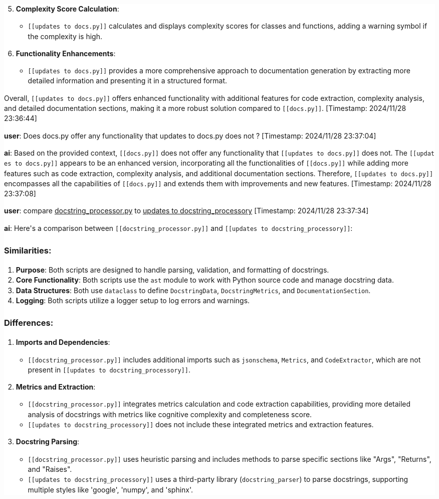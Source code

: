 5. **Complexity Score Calculation**:
   - `[[updates to docs.py]]` calculates and displays complexity scores for classes and functions, adding a warning symbol if the complexity is high.

6. **Functionality Enhancements**:
   - `[[updates to docs.py]]` provides a more comprehensive approach to documentation generation by extracting more detailed information and presenting it in a structured format.

Overall, `[[updates to docs.py]]` offers enhanced functionality with additional features for code extraction, complexity analysis, and detailed documentation sections, making it a more robust solution compared to `[[docs.py]]`.
[Timestamp: 2024/11/28 23:36:44]

**user**: Does docs.py offer any functionality that updates to docs.py does not ?
[Timestamp: 2024/11/28 23:37:04]

**ai**: Based on the provided context, `[[docs.py]]` does not offer any functionality that `[[updates to docs.py]]` does not. The `[[updates to docs.py]]` appears to be an enhanced version, incorporating all the functionalities of `[[docs.py]]` while adding more features such as code extraction, complexity analysis, and additional documentation sections. Therefore, `[[updates to docs.py]]` encompasses all the capabilities of `[[docs.py]]` and extends them with improvements and new features.
[Timestamp: 2024/11/28 23:37:08]

**user**: compare [docstring_processor.py](docstring_processor.py.md) to [updates to docstring_processory](./updates%20to%20docstring_processory.md)
[Timestamp: 2024/11/28 23:37:34]

**ai**: Here's a comparison between `[[docstring_processor.py]]` and `[[updates to docstring_processory]]`:

### Similarities:
1. **Purpose**: Both scripts are designed to handle parsing, validation, and formatting of docstrings.
2. **Core Functionality**: Both scripts use the `ast` module to work with Python source code and manage docstring data.
3. **Data Structures**: Both use `dataclass` to define `DocstringData`, `DocstringMetrics`, and `DocumentationSection`.
4. **Logging**: Both scripts utilize a logger setup to log errors and warnings.

### Differences:
1. **Imports and Dependencies**:
   - `[[docstring_processor.py]]` includes additional imports such as `jsonschema`, `Metrics`, and `CodeExtractor`, which are not present in `[[updates to docstring_processory]]`.

2. **Metrics and Extraction**:
   - `[[docstring_processor.py]]` integrates metrics calculation and code extraction capabilities, providing more detailed analysis of docstrings with metrics like cognitive complexity and completeness score.
   - `[[updates to docstring_processory]]` does not include these integrated metrics and extraction features.

3. **Docstring Parsing**:
   - `[[docstring_processor.py]]` uses heuristic parsing and includes methods to parse specific sections like "Args", "Returns", and "Raises".
   - `[[updates to docstring_processory]]` uses a third-party library (`docstring_parser`) to parse docstrings, supporting multiple styles like 'google', 'numpy', and 'sphinx'.
